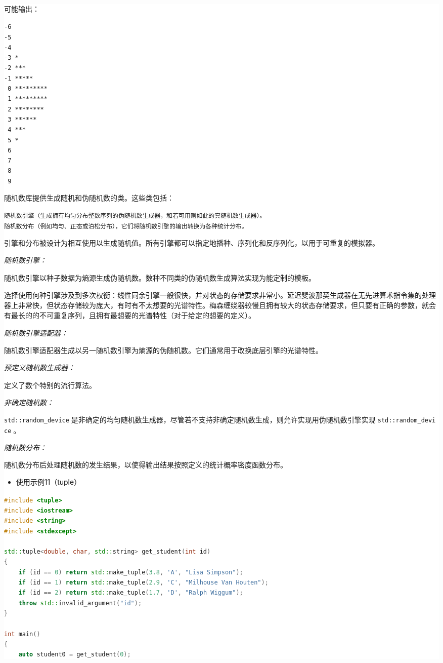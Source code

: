 ```cpp
```

可能输出：

```text
-6
-5
-4
-3 *
-2 ***
-1 *****
 0 *********
 1 *********
 2 ********
 3 ******
 4 ***
 5 *
 6
 7
 8
 9
```

随机数库提供生成随机和伪随机数的类。这些类包括：

    随机数引擎（生成拥有均匀分布整数序列的伪随机数生成器，和若可用则如此的真随机数生成器）。
    随机数分布（例如均匀、正态或泊松分布），它们将随机数引擎的输出转换为各种统计分布。 

引擎和分布被设计为相互使用以生成随机值。所有引擎都可以指定地播种、序列化和反序列化，以用于可重复的模拟器。 

*随机数引擎：*

随机数引擎以种子数据为熵源生成伪随机数。数种不同类的伪随机数生成算法实现为能定制的模板。

选择使用何种引擎涉及到多次权衡：线性同余引擎一般很快，并对状态的存储要求非常小。延迟斐波那契生成器在无先进算术指令集的处理器上非常快，但状态存储较为庞大，有时有不太想要的光谱特性。梅森缠绕器较慢且拥有较大的状态存储要求，但只要有正确的参数，就会有最长的的不可重复序列，且拥有最想要的光谱特性（对于给定的想要的定义）。

*随机数引擎适配器：*

随机数引擎适配器生成以另一随机数引擎为熵源的伪随机数。它们通常用于改换底层引擎的光谱特性。 

*预定义随机数生成器：*

定义了数个特别的流行算法。 

*非确定随机数：*

`std::random_device` 是非确定的均匀随机数生成器，尽管若不支持非确定随机数生成，则允许实现用伪随机数引擎实现 `std::random_device` 。

*随机数分布：*

随机数分布后处理随机数的发生结果，以使得输出结果按照定义的统计概率密度函数分布。

* 使用示例11（tuple）

```cpp
#include <tuple>
#include <iostream>
#include <string>
#include <stdexcept>
 
std::tuple<double, char, std::string> get_student(int id)
{
    if (id == 0) return std::make_tuple(3.8, 'A', "Lisa Simpson");
    if (id == 1) return std::make_tuple(2.9, 'C', "Milhouse Van Houten");
    if (id == 2) return std::make_tuple(1.7, 'D', "Ralph Wiggum");
    throw std::invalid_argument("id");
}
 
int main()
{
    auto student0 = get_student(0);
```